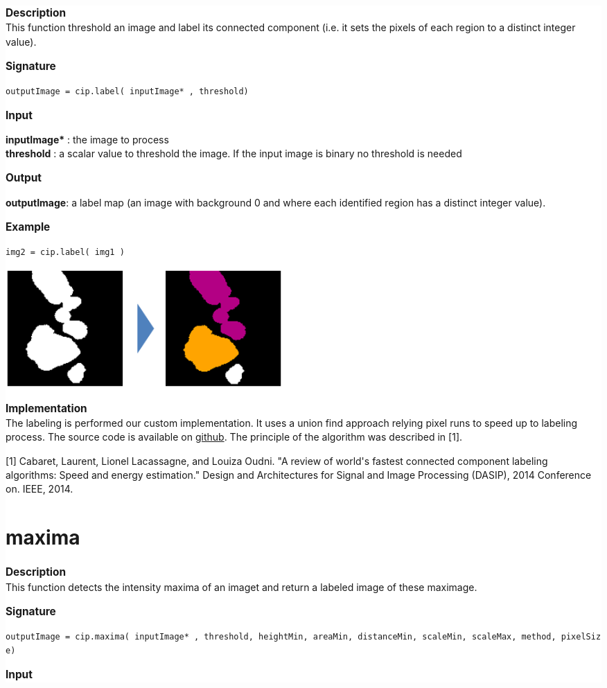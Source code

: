 <span style="font-size:110%">**Description**</span>  
This function threshold an image and label its connected component (i.e. it sets the pixels of each region to a distinct integer value).

<span style="font-size:110%">**Signature**</span>

`outputImage = cip.label( inputImage* , threshold)`

<span style="font-size:110%">**Input**</span>

**inputImage\*** : the image to process  
**threshold** : a scalar value to threshold the image. If the input image is binary no threshold is needed

<span style="font-size:110%">**Output**</span>

**outputImage**: a label map (an image with background 0 and where each identified region has a distinct integer value).

<span style="font-size:110%">**Example**</span>

`img2 = cip.label( img1 )` 

<img src="/media/plugins/cip/cip-label.png" title="fig:CIP_label.PNG" width="400" alt="CIP_label.PNG" />

<span style="font-size:110%">**Implementation**</span>  
The labeling is performed our custom implementation. It uses a union find approach relying pixel runs to speed up to labeling process. The source code is available on [github](https://github.com/benoalo/ImgAlgo/blob/master/src/main/java/invizio/imgalgo/label/RleCCL.java). The principle of the algorithm was described in \[1\].

\[1\] Cabaret, Laurent, Lionel Lacassagne, and Louiza Oudni. "A review of world's fastest connected component labeling algorithms: Speed and energy estimation." Design and Architectures for Signal and Image Processing (DASIP), 2014 Conference on. IEEE, 2014.

# **maxima**

<span style="font-size:110%">**Description**</span>  
This function detects the intensity maxima of an imaget and return a labeled image of these maximage.

<span style="font-size:110%">**Signature**</span>

`outputImage = cip.maxima( inputImage* , threshold, heightMin, areaMin, distanceMin, scaleMin, scaleMax, method, pixelSize)`

<span style="font-size:110%">**Input**</span>
